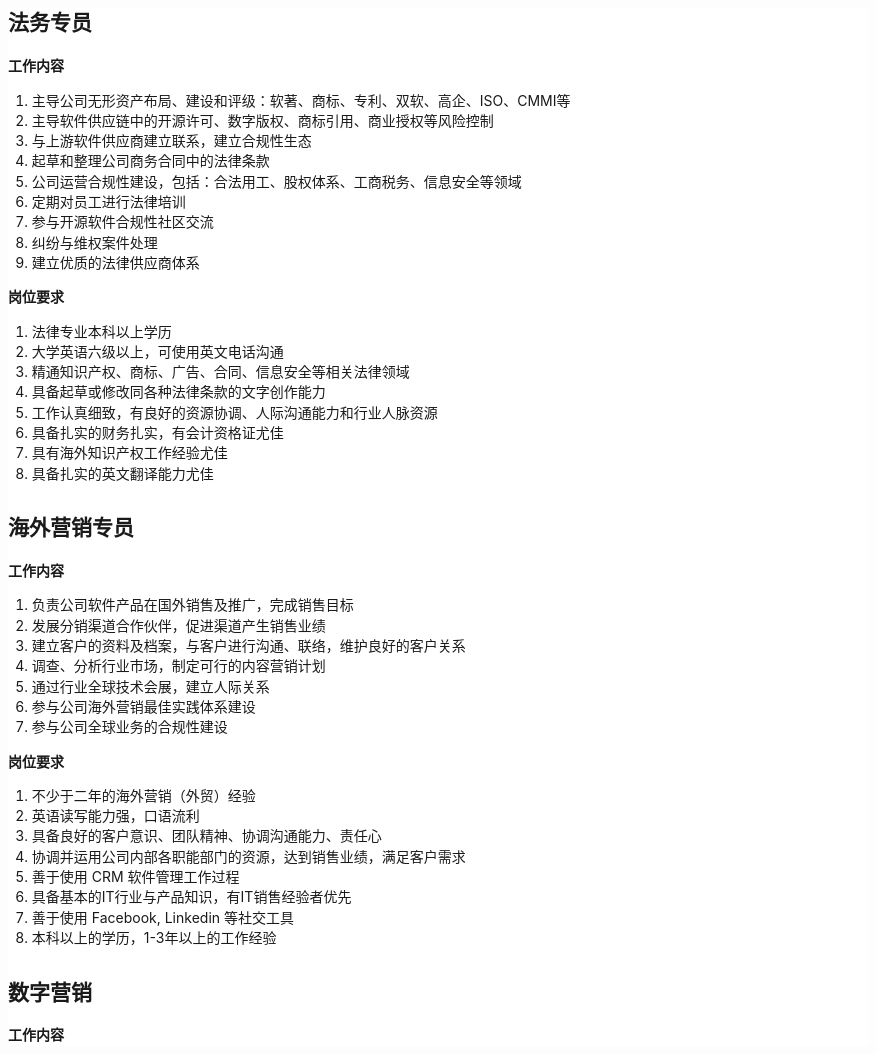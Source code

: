 
## 法务专员  

**工作内容**

1. 主导公司无形资产布局、建设和评级：软著、商标、专利、双软、高企、ISO、CMMI等
2. 主导软件供应链中的开源许可、数字版权、商标引用、商业授权等风险控制
3. 与上游软件供应商建立联系，建立合规性生态
4. 起草和整理公司商务合同中的法律条款
5. 公司运营合规性建设，包括：合法用工、股权体系、工商税务、信息安全等领域
6. 定期对员工进行法律培训
7. 参与开源软件合规性社区交流
8. 纠纷与维权案件处理
9. 建立优质的法律供应商体系


**岗位要求**

1. 法律专业本科以上学历
2. 大学英语六级以上，可使用英文电话沟通
3. 精通知识产权、商标、广告、合同、信息安全等相关法律领域
4. 具备起草或修改同各种法律条款的文字创作能力
5. 工作认真细致，有良好的资源协调、人际沟通能力和行业人脉资源
6. 具备扎实的财务扎实，有会计资格证尤佳
7. 具有海外知识产权工作经验尤佳
8. 具备扎实的英文翻译能力尤佳

## 海外营销专员

**工作内容**

1. 负责公司软件产品在国外销售及推广，完成销售目标
2. 发展分销渠道合作伙伴，促进渠道产生销售业绩
3. 建立客户的资料及档案，与客户进行沟通、联络，维护良好的客户关系
4. 调查、分析行业市场，制定可行的内容营销计划
5. 通过行业全球技术会展，建立人际关系
6. 参与公司海外营销最佳实践体系建设
7. 参与公司全球业务的合规性建设

**岗位要求**

1. 不少于二年的海外营销（外贸）经验
2. 英语读写能力强，口语流利
3. 具备良好的客户意识、团队精神、协调沟通能力、责任心
4. 协调并运用公司内部各职能部门的资源，达到销售业绩，满足客户需求
5. 善于使用 CRM 软件管理工作过程
6. 具备基本的IT行业与产品知识，有IT销售经验者优先
7. 善于使用 Facebook, Linkedin 等社交工具
8. 本科以上的学历，1-3年以上的工作经验

## 数字营销

**工作内容**
